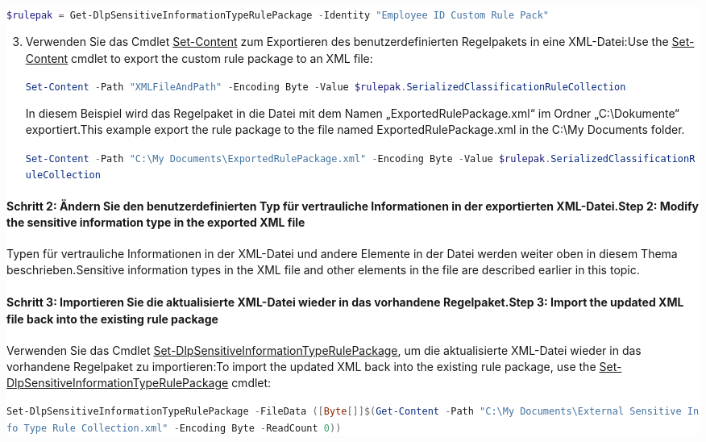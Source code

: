    ```powershell
   $rulepak = Get-DlpSensitiveInformationTypeRulePackage -Identity "Employee ID Custom Rule Pack"
   ```

3. <span data-ttu-id="136e6-371">Verwenden Sie das Cmdlet [Set-Content](https://docs.microsoft.com/powershell/module/microsoft.powershell.management/set-content?view=powershell-6) zum Exportieren des benutzerdefinierten Regelpakets in eine XML-Datei:</span><span class="sxs-lookup"><span data-stu-id="136e6-371">Use the [Set-Content](https://docs.microsoft.com/powershell/module/microsoft.powershell.management/set-content?view=powershell-6) cmdlet to export the custom rule package to an XML file:</span></span>

   ```powershell
   Set-Content -Path "XMLFileAndPath" -Encoding Byte -Value $rulepak.SerializedClassificationRuleCollection
   ```

   <span data-ttu-id="136e6-372">In diesem Beispiel wird das Regelpaket in die Datei mit dem Namen „ExportedRulePackage.xml“ im Ordner „C:\Dokumente“ exportiert.</span><span class="sxs-lookup"><span data-stu-id="136e6-372">This example export the rule package to the file named ExportedRulePackage.xml in the C:\My Documents folder.</span></span>

   ```powershell
   Set-Content -Path "C:\My Documents\ExportedRulePackage.xml" -Encoding Byte -Value $rulepak.SerializedClassificationRuleCollection
   ```

#### <a name="step-2-modify-the-sensitive-information-type-in-the-exported-xml-file"></a><span data-ttu-id="136e6-373">Schritt 2: Ändern Sie den benutzerdefinierten Typ für vertrauliche Informationen in der exportierten XML-Datei.</span><span class="sxs-lookup"><span data-stu-id="136e6-373">Step 2: Modify the sensitive information type in the exported XML file</span></span>

<span data-ttu-id="136e6-374">Typen für vertrauliche Informationen in der XML-Datei und andere Elemente in der Datei werden weiter oben in diesem Thema beschrieben.</span><span class="sxs-lookup"><span data-stu-id="136e6-374">Sensitive information types in the XML file and other elements in the file are described earlier in this topic.</span></span>

#### <a name="step-3-import-the-updated-xml-file-back-into-the-existing-rule-package"></a><span data-ttu-id="136e6-375">Schritt 3: Importieren Sie die aktualisierte XML-Datei wieder in das vorhandene Regelpaket.</span><span class="sxs-lookup"><span data-stu-id="136e6-375">Step 3: Import the updated XML file back into the existing rule package</span></span>

<span data-ttu-id="136e6-376">Verwenden Sie das Cmdlet [Set-DlpSensitiveInformationTypeRulePackage](https://docs.microsoft.com/powershell/module/exchange/set-dlpsensitiveinformationtyperulepackage), um die aktualisierte XML-Datei wieder in das vorhandene Regelpaket zu importieren:</span><span class="sxs-lookup"><span data-stu-id="136e6-376">To import the updated XML back into the existing rule package, use the [Set-DlpSensitiveInformationTypeRulePackage](https://docs.microsoft.com/powershell/module/exchange/set-dlpsensitiveinformationtyperulepackage) cmdlet:</span></span>

```powershell
Set-DlpSensitiveInformationTypeRulePackage -FileData ([Byte[]]$(Get-Content -Path "C:\My Documents\External Sensitive Info Type Rule Collection.xml" -Encoding Byte -ReadCount 0))
```
